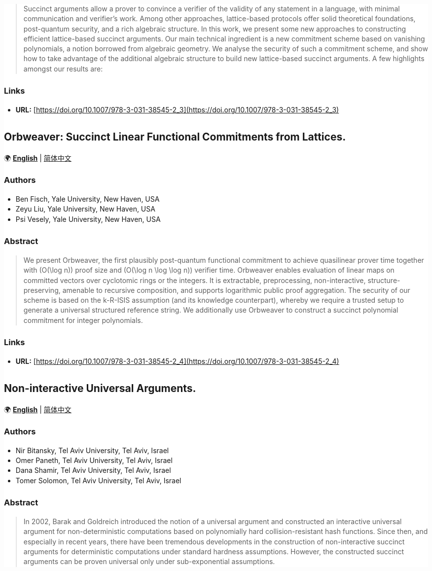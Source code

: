> Succinct arguments allow a prover to convince a verifier of the validity of any statement in a language, with minimal communication and verifier’s work. Among other approaches, lattice-based protocols offer solid theoretical foundations, post-quantum security, and a rich algebraic structure. In this work, we present some new approaches to constructing efficient lattice-based succinct arguments. Our main technical ingredient is a new commitment scheme based on vanishing polynomials, a notion borrowed from algebraic geometry. We analyse the security of such a commitment scheme, and show how to take advantage of the additional algebraic structure to build new lattice-based succinct arguments. A few highlights amongst our results are:

### Links
- **URL:** [https://doi.org/10.1007/978-3-031-38545-2_3](https://doi.org/10.1007/978-3-031-38545-2_3)
## Orbweaver: Succinct Linear Functional Commitments from Lattices.
🌍 **[English](../../../docs/en/Crypto/Crypto%2023-2.md#orbweaver-succinct-linear-functional-commitments-from-lattices)** | [简体中文](../../../docs/zh-CN/Crypto/Crypto%2023-2.md#orbweaver-succinct-linear-functional-commitments-from-lattices)
### Authors
* Ben Fisch, Yale University, New Haven, USA
* Zeyu Liu, Yale University, New Haven, USA
* Psi Vesely, Yale University, New Haven, USA
### Abstract
> We present Orbweaver, the first plausibly post-quantum functional commitment to achieve quasilinear prover time together with \(O(\log n)\) proof size and \(O(\log n \log \log n)\) verifier time. Orbweaver enables evaluation of linear maps on committed vectors over cyclotomic rings or the integers. It is extractable, preprocessing, non-interactive, structure-preserving, amenable to recursive composition, and supports logarithmic public proof aggregation. The security of our scheme is based on the k-R-ISIS assumption (and its knowledge counterpart), whereby we require a trusted setup to generate a universal structured reference string. We additionally use Orbweaver to construct a succinct polynomial commitment for integer polynomials.

### Links
- **URL:** [https://doi.org/10.1007/978-3-031-38545-2_4](https://doi.org/10.1007/978-3-031-38545-2_4)
## Non-interactive Universal Arguments.
🌍 **[English](../../../docs/en/Crypto/Crypto%2023-2.md#non-interactive-universal-arguments)** | [简体中文](../../../docs/zh-CN/Crypto/Crypto%2023-2.md#non-interactive-universal-arguments)
### Authors
* Nir Bitansky, Tel Aviv University, Tel Aviv, Israel
* Omer Paneth, Tel Aviv University, Tel Aviv, Israel
* Dana Shamir, Tel Aviv University, Tel Aviv, Israel
* Tomer Solomon, Tel Aviv University, Tel Aviv, Israel
### Abstract
> In 2002, Barak and Goldreich introduced the notion of a universal argument and constructed an interactive universal argument for non-deterministic computations based on polynomially hard collision-resistant hash functions. Since then, and especially in recent years, there have been tremendous developments in the construction of non-interactive succinct arguments for deterministic computations under standard hardness assumptions. However, the constructed succinct arguments can be proven universal only under sub-exponential assumptions.
